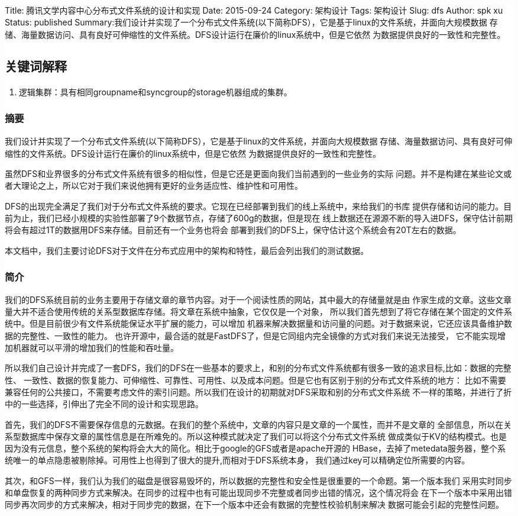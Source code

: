Title: 腾讯文学内容中心分布式文件系统的设计和实现
Date: 2015-09-24
Category: 架构设计
Tags: 架构设计
Slug: dfs
Author: spk xu
Status: published
Summary:我们设计并实现了一个分布式文件系统(以下简称DFS），它是基于linux的文件系统，并面向大规模数据
存储、海量数据访问、具有良好可伸缩性的文件系统。DFS设计运行在廉价的linux系统中，但是它依然
为数据提供良好的一致性和完整性。  


## 关键词解释  
1. 逻辑集群：具有相同groupname和syncgroup的storage机器组成的集群。  

### 摘要  
  我们设计并实现了一个分布式文件系统(以下简称DFS），它是基于linux的文件系统，并面向大规模数据
存储、海量数据访问、具有良好可伸缩性的文件系统。DFS设计运行在廉价的linux系统中，但是它依然
为数据提供良好的一致性和完整性。  

  虽然DFS和业界很多的分布式文件系统有很多的相似性，但是它还是更面向我们当前遇到的一些业务的实际
问题。并不是构建在某些论文或者大理论之上，所以它对于我们来说他拥有更好的业务适应性、维护性和可用性。  

  DFS的出现完全满足了我们对于分布式文件系统的要求。它现在已经部署到我们的线上系统中，来给我们的书库
提供存储和访问的能力。目前为止，我们已经小规模的实验性部署了9个数据节点，存储了600g的数据，但是现在
线上数据还在源源不断的导入进DFS，保守估计前期将会有超过1T的数据用DFS来存储。目前还有一个业务也将会
部署到我们的DFS上，保守估计这个系统会有20T左右的数据。  

  本文档中，我们主要讨论DFS对于文件在分布式应用中的架构和特性，最后会列出我们的测试数据。  

### 简介  
我们的DFS系统目前的业务主要用于存储文章的章节内容。对于一个阅读性质的网站，其中最大的存储量就是由
作家生成的文章。这些文章量大并不适合使用传统的关系型数据库存储。将文章在系统中抽象，它仅仅是一个对象，
所以我们首先想到了将它存储在某个固定的文件系统中。但是目前很少有文件系统能保证水平扩展的能力，可以增加
机器来解决数据量和访问量的问题。对于数据来说，它还应该具备维护数据的完整性、一致性的能力。
也许开源中，最合适的就是FastDFS了，但是它同组内完全镜像的方式对我们来说无法接受，
它不能实现增加机器就可以平滑的增加我们的性能和吞吐量。  

所以我们自己设计并完成了一套DFS，我们的DFS在一些基本的要求上，和别的分布式文件系统都有很多一致的追求目标,比如：数据的完整性、
一致性、数据的恢复能力、可伸缩性、可靠性、可用性、以及成本问题。但是它也有区别于别的分布式文件系统的地方：
比如不需要兼容任何的公共接口，不需要考虑文件的索引问题。所以我们在设计的初期就对DFS采取和别的分布式文件系统
不一样的策略，并进行了折中的一些选择，引伸出了完全不同的设计和实现思路。  

  首先，我们的DFS不需要保存信息的元数据。在我们的整个系统中，文章的内容只是文章的一个属性，而并不是文章的
全部信息，所以在关系型数据库中保存文章的属性信息是在所难免的。所以这种模式就决定了我们可以将这个分布式文件系统
做成类似于KV的结构模式。也是因为没有元信息，整个系统的架构将会大大的简化。相比于google的GFS或者是apache开源的
HBase，去掉了metedata服务器，整个系统唯一的单点隐患被剔除掉。可用性上也得到了很大的提升,而相对于DFS系统本身，
我们通过key可以精确定位所需要的内容。  

  其次，和GFS一样，我们认为我们的磁盘是很容易毁坏的，所以数据的完整性和安全性是很重要的一个命题。第一个版本我们
采用实时同步和单盘恢复的两种同步方式来解决。在同步的过程中也有可能出现同步不完整或者同步出错的情况，这个情况将会
在下一个版本中采用出错同步再次同步的方式来解决，相对于同步完的数据，在下一个版本中还会有数据的完整性校验机制来解决
数据可能会引起的完整性问题。  
